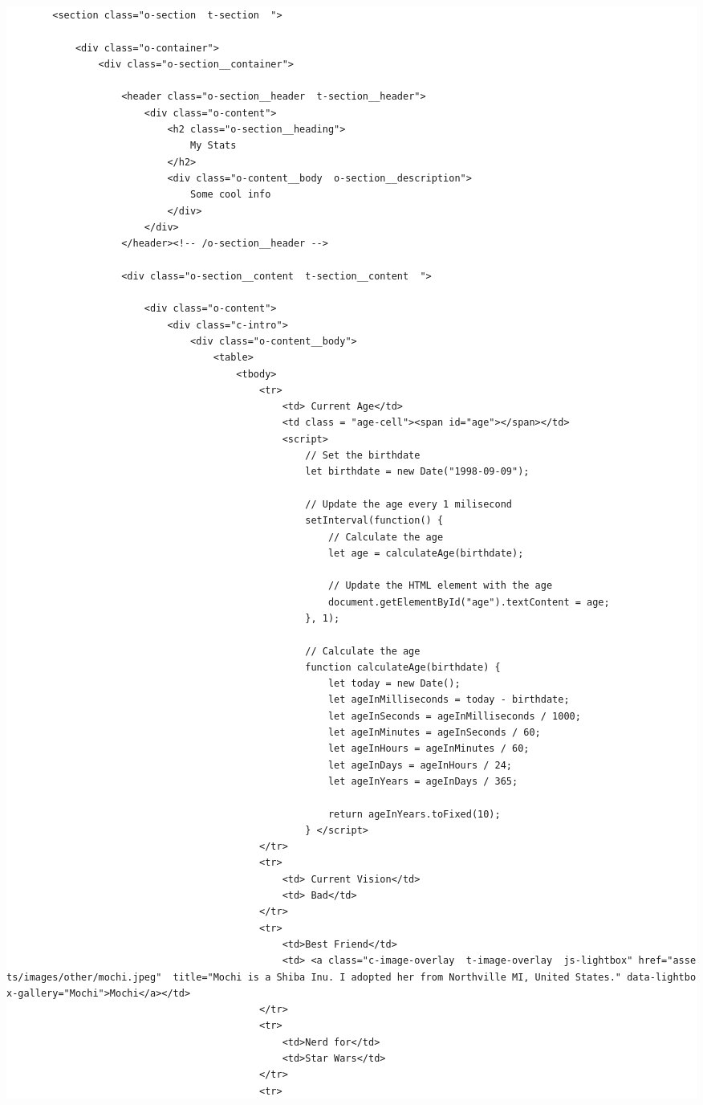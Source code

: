             <section class="o-section  t-section  ">

                <div class="o-container">
                    <div class="o-section__container">

                        <header class="o-section__header  t-section__header">
                            <div class="o-content">
                                <h2 class="o-section__heading">
                                    My Stats
                                </h2>
                                <div class="o-content__body  o-section__description">
                                    Some cool info
                                </div>
                            </div>
                        </header><!-- /o-section__header -->

                        <div class="o-section__content  t-section__content  ">
                            
                            <div class="o-content">
                                <div class="c-intro">
                                    <div class="o-content__body">
                                        <table>
                                            <tbody>
                                                <tr>
                                                    <td> Current Age</td>
                                                    <td class = "age-cell"><span id="age"></span></td>
                                                    <script>
                                                        // Set the birthdate
                                                        let birthdate = new Date("1998-09-09");

                                                        // Update the age every 1 milisecond
                                                        setInterval(function() {
                                                            // Calculate the age
                                                            let age = calculateAge(birthdate);
                                                
                                                            // Update the HTML element with the age
                                                            document.getElementById("age").textContent = age;
                                                        }, 1);
                                                
                                                        // Calculate the age
                                                        function calculateAge(birthdate) {
                                                            let today = new Date();
                                                            let ageInMilliseconds = today - birthdate;
                                                            let ageInSeconds = ageInMilliseconds / 1000;
                                                            let ageInMinutes = ageInSeconds / 60;
                                                            let ageInHours = ageInMinutes / 60;
                                                            let ageInDays = ageInHours / 24;
                                                            let ageInYears = ageInDays / 365;
                                                
                                                            return ageInYears.toFixed(10);
                                                        } </script>
                                                </tr>
                                                <tr>
                                                    <td> Current Vision</td>
                                                    <td> Bad</td>
                                                </tr>
                                                <tr>
                                                    <td>Best Friend</td>
                                                    <td> <a class="c-image-overlay  t-image-overlay  js-lightbox" href="assets/images/other/mochi.jpeg"  title="Mochi is a Shiba Inu. I adopted her from Northville MI, United States." data-lightbox-gallery="Mochi">Mochi</a></td>
                                                </tr>
                                                <tr>
                                                    <td>Nerd for</td>
                                                    <td>Star Wars</td>
                                                </tr>
                                                <tr>